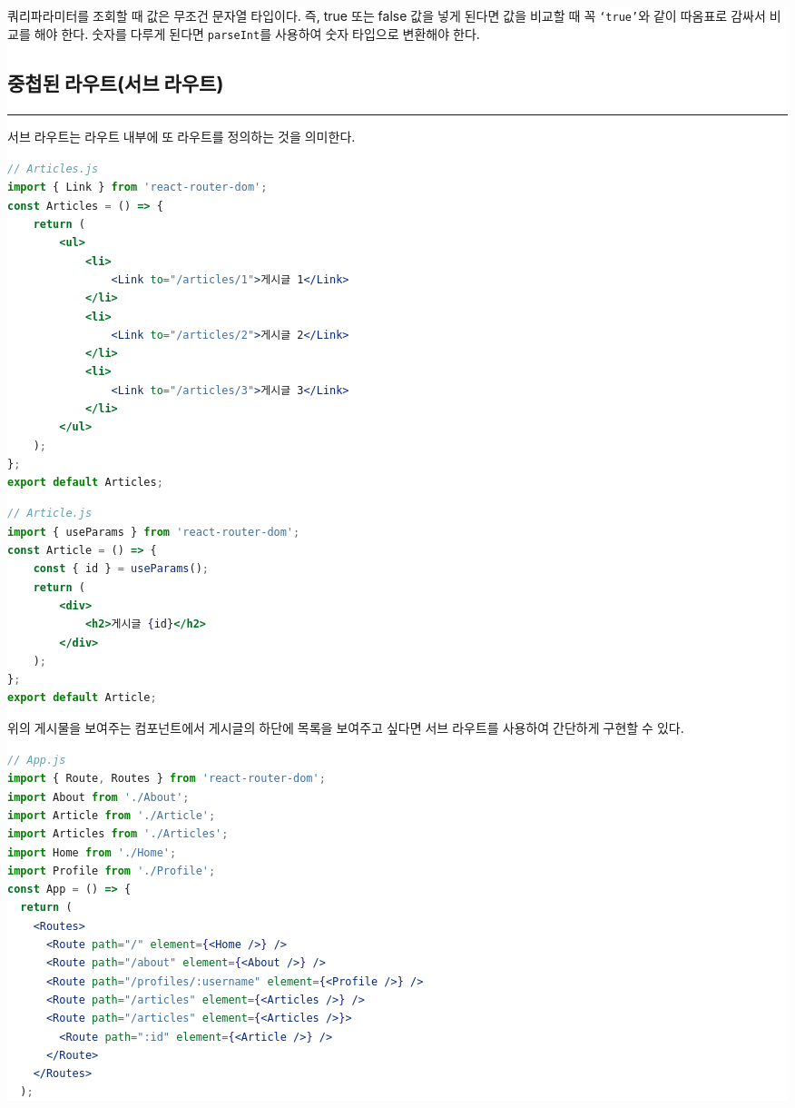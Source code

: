쿼리파라미터를 조회할 때 값은 무조건 문자열 타입이다. 즉, true 또는 false 값을 넣게 된다면 값을 비교할 때 꼭 `‘true’`와 같이 따옴표로 감싸서 비교를 해야 한다. 숫자를 다루게 된다면 `parseInt`를 사용하여 숫자 타입으로 변환해야 한다.

## 중첩된 라우트(서브 라우트)

---

서브 라우트는 라우트 내부에 또 라우트를 정의하는 것을 의미한다. 

```jsx
// Articles.js
import { Link } from 'react-router-dom';
const Articles = () => {
    return (
        <ul>
            <li>
                <Link to="/articles/1">게시글 1</Link>
            </li>
            <li>
                <Link to="/articles/2">게시글 2</Link>
            </li>
            <li>
                <Link to="/articles/3">게시글 3</Link>
            </li>
        </ul>
    );
};
export default Articles;
```

```jsx
// Article.js
import { useParams } from 'react-router-dom';
const Article = () => {
    const { id } = useParams();
    return (
        <div>
            <h2>게시글 {id}</h2>
        </div>
    );
};
export default Article;
```

위의 게시물을 보여주는 컴포넌트에서 게시글의 하단에 목록을 보여주고 싶다면 서브 라우트를 사용하여 간단하게 구현할 수 있다.

```jsx
// App.js
import { Route, Routes } from 'react-router-dom';
import About from './About';
import Article from './Article';
import Articles from './Articles';
import Home from './Home';
import Profile from './Profile';
const App = () => {
  return (
    <Routes>
      <Route path="/" element={<Home />} />
      <Route path="/about" element={<About />} />
      <Route path="/profiles/:username" element={<Profile />} />
      <Route path="/articles" element={<Articles />} />
      <Route path="/articles" element={<Articles />}>
        <Route path=":id" element={<Article />} />
      </Route>
    </Routes>
  );
```